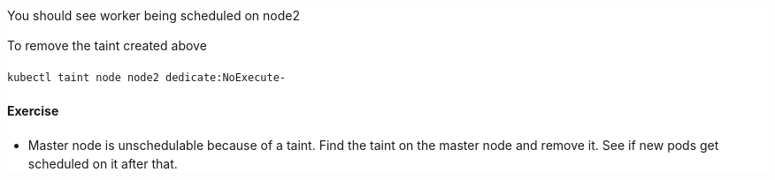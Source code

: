 You should see worker being scheduled on node2


To remove the taint created above

```
kubectl taint node node2 dedicate:NoExecute-
```

#### Exercise

  * Master node is unschedulable because of a taint. Find the taint on the master node and remove it. See if new pods get scheduled on it after that.
